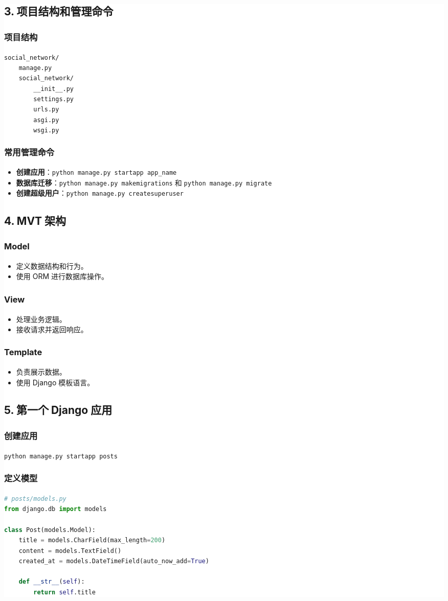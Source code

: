 ## 3. 项目结构和管理命令

### 项目结构
```
social_network/
    manage.py
    social_network/
        __init__.py
        settings.py
        urls.py
        asgi.py
        wsgi.py
```

### 常用管理命令
- **创建应用**：`python manage.py startapp app_name`
- **数据库迁移**：`python manage.py makemigrations` 和 `python manage.py migrate`
- **创建超级用户**：`python manage.py createsuperuser`

## 4. MVT 架构

### Model
- 定义数据结构和行为。
- 使用 ORM 进行数据库操作。

### View
- 处理业务逻辑。
- 接收请求并返回响应。

### Template
- 负责展示数据。
- 使用 Django 模板语言。

## 5. 第一个 Django 应用

### 创建应用
```bash
python manage.py startapp posts
```

### 定义模型
```python
# posts/models.py
from django.db import models

class Post(models.Model):
    title = models.CharField(max_length=200)
    content = models.TextField()
    created_at = models.DateTimeField(auto_now_add=True)

    def __str__(self):
        return self.title
```
